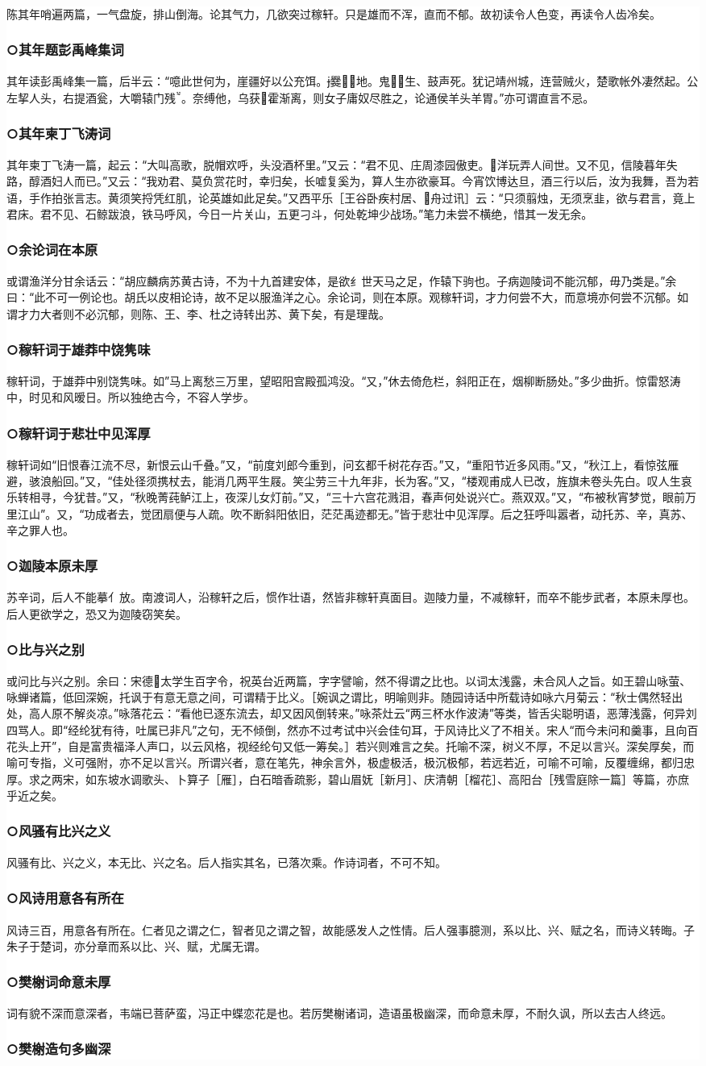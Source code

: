陈其年哨遍两篇，一气盘旋，排山倒海。论其气力，几欲突过稼轩。只是雄而不浑，直而不郁。故初读令人色变，再读令人齿冷矣。  
  
### ○其年题彭禹峰集词  
  
其年读彭禹峰集一篇，后半云：“噫此世何为，崖疆好以公充饵。爨地。鬼生、鼓声死。犹记靖州城，连营贼火，楚歌帐外凄然起。公左挈人头，右提酒瓮，大嚼辕门残。奈缚他，乌获霍渐离，则女子庸奴尽胜之，论通侯羊头羊胃。”亦可谓直言不忌。  
  
### ○其年柬丁飞涛词  
  
其年柬丁飞涛一篇，起云：“大叫高歌，脱帽欢呼，头没酒杯里。”又云：“君不见、庄周漆园傲吏。洋玩弄人间世。又不见，信陵暮年失路，醇酒妇人而已。”又云：“我劝君、莫负赏花时，幸归矣，长嘘复奚为，算人生亦欲豪耳。今宵饮博达旦，酒三行以后，汝为我舞，吾为若语，手作拍张言志。黄须笑捋凭红肌，论英雄如此足矣。”又西平乐［王谷卧疾村居、舟过讯］云：“只须翦烛，无须烹韭，欲与君言，竟上君床。君不见、石鲸跋浪，铁马呼风，今日一片关山，五更刁斗，何处乾坤少战场。”笔力未尝不横绝，惜其一发无余。  
  
### ○余论词在本原  
  
或谓渔洋分甘余话云：“胡应麟病苏黄古诗，不为十九首建安体，是欲纟世天马之足，作辕下驹也。子病迦陵词不能沉郁，毋乃类是。”余曰：“此不可一例论也。胡氏以皮相论诗，故不足以服渔洋之心。余论词，则在本原。观稼轩词，才力何尝不大，而意境亦何尝不沉郁。如谓才力大者则不必沉郁，则陈、王、李、杜之诗转出苏、黄下矣，有是理哉。  
  
### ○稼轩词于雄莽中饶隽味  
  
稼轩词，于雄莽中别饶隽味。如”马上离愁三万里，望昭阳宫殿孤鸿没。“又，”休去倚危栏，斜阳正在，烟柳断肠处。”多少曲折。惊雷怒涛中，时见和风暧日。所以独绝古今，不容人学步。  
  
### ○稼轩词于悲壮中见浑厚  
  
稼轩词如“旧恨春江流不尽，新恨云山千叠。”又，“前度刘郎今重到，问玄都千树花存否。”又，“重阳节近多风雨。”又，“秋江上，看惊弦雁避，骇浪船回。”又，“佳处径须携杖去，能消几两平生屐。笑尘劳三十九年非，长为客。”又，“楼观甫成人已改，旌旗未卷头先白。叹人生哀乐转相寻，今犹昔。”又，“秋晚菁莼鲈江上，夜深儿女灯前。”又，“三十六宫花溅泪，春声何处说兴亡。燕双双。”又，“布被秋宵梦觉，眼前万里江山”。又，“功成者去，觉团扇便与人疏。吹不断斜阳依旧，茫茫禹迹都无。”皆于悲壮中见浑厚。后之狂呼叫嚣者，动托苏、辛，真苏、辛之罪人也。  
  
### ○迦陵本原未厚  
  
苏辛词，后人不能摹亻放。南渡词人，沿稼轩之后，惯作壮语，然皆非稼轩真面目。迦陵力量，不减稼轩，而卒不能步武者，本原未厚也。后人更欲学之，恐又为迦陵窃笑矣。  
  
### ○比与兴之别  
  
或问比与兴之别。余曰：宋德太学生百字令，祝英台近两篇，字字譬喻，然不得谓之比也。以词太浅露，未合风人之旨。如王碧山咏萤、咏蝉诸篇，低回深婉，托讽于有意无意之间，可谓精于比义。［婉讽之谓比，明喻则非。随园诗话中所载诗如咏六月菊云：“秋士偶然轻出处，高人原不解炎凉。”咏落花云：“看他已逐东流去，却又因风倒转来。”咏茶灶云“两三杯水作波涛”等类，皆舌尖聪明语，恶薄浅露，何异刘四骂人。即“经纶犹有待，吐属已非凡”之句，无不倾倒，然亦不过考试中兴会佳句耳，于风诗比义了不相关。宋人“而今未问和羹事，且向百花头上开”，自是富贵福泽人声口，以云风格，视经纶句又低一筹矣。］若兴则难言之矣。托喻不深，树义不厚，不足以言兴。深矣厚矣，而喻可专指，义可强附，亦不足以言兴。所谓兴者，意在笔先，神余言外，极虚极活，极沉极郁，若远若近，可喻不可喻，反覆缠绵，都归忠厚。求之两宋，如东坡水调歌头、卜算子［雁］，白石暗香疏影，碧山眉妩［新月］、庆清朝［榴花］、高阳台［残雪庭除一篇］等篇，亦庶乎近之矣。  
  
### ○风骚有比兴之义  
  
风骚有比、兴之义，本无比、兴之名。后人指实其名，已落次乘。作诗词者，不可不知。  
  
### ○风诗用意各有所在  
  
风诗三百，用意各有所在。仁者见之谓之仁，智者见之谓之智，故能感发人之性情。后人强事臆测，系以比、兴、赋之名，而诗义转晦。子朱子于楚词，亦分章而系以比、兴、赋，尤属无谓。  
  
### ○樊榭词命意未厚  
  
词有貌不深而意深者，韦端已菩萨蛮，冯正中蝶恋花是也。若厉樊榭诸词，造语虽极幽深，而命意未厚，不耐久讽，所以去古人终远。  
  
### ○樊榭造句多幽深  
  
